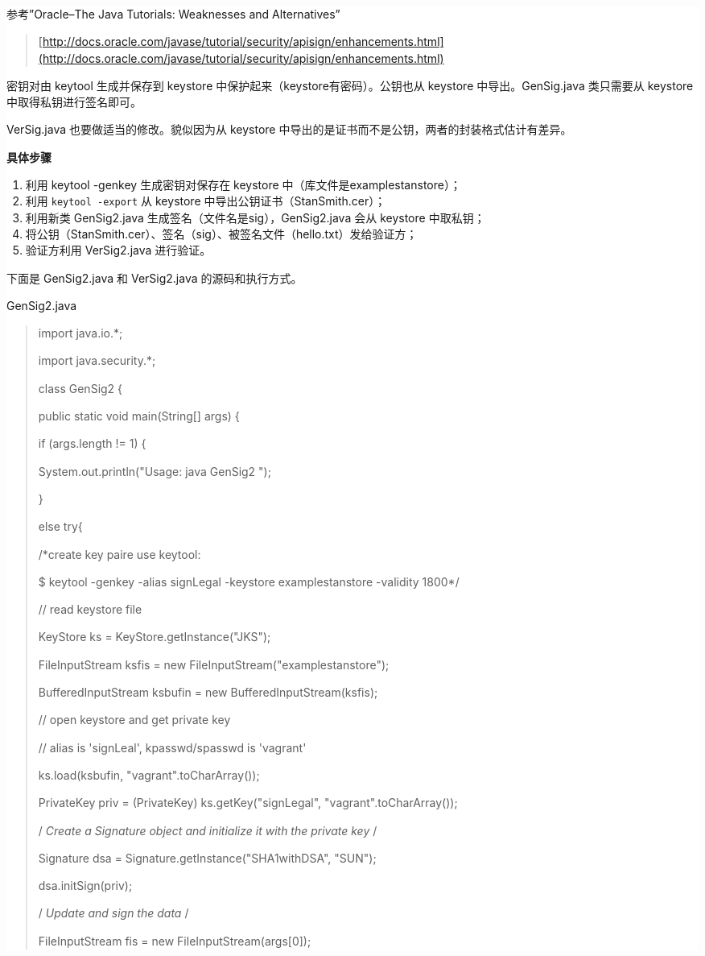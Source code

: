 参考”Oracle–The Java Tutorials: Weaknesses and Alternatives”

> [http://docs.oracle.com/javase/tutorial/security/apisign/enhancements.html](http://docs.oracle.com/javase/tutorial/security/apisign/enhancements.html)

密钥对由 keytool 生成并保存到 keystore 中保护起来（keystore有密码）。公钥也从 keystore 中导出。GenSig.java 类只需要从 keystore 中取得私钥进行签名即可。

VerSig.java 也要做适当的修改。貌似因为从 keystore 中导出的是证书而不是公钥，两者的封装格式估计有差异。

**具体步骤**

1. 利用 keytool -genkey 生成密钥对保存在 keystore 中（库文件是examplestanstore）；
2. 利用 `keytool -export` 从 keystore 中导出公钥证书（StanSmith.cer）；
3. 利用新类 GenSig2.java 生成签名（文件名是sig），GenSig2.java 会从 keystore 中取私钥；
4. 将公钥（StanSmith.cer）、签名（sig）、被签名文件（hello.txt）发给验证方；
5. 验证方利用 VerSig2.java 进行验证。

下面是 GenSig2.java 和 VerSig2.java 的源码和执行方式。

GenSig2.java

> import java.io.\*;
>
> import java.security.\*;
>
> class GenSig2 {
>
> public static void main\(String\[\] args\) {
>
> if \(args.length != 1\) {
>
> System.out.println\("Usage: java GenSig2 "\);
>
> }
>
> else try{
>
> /\*create key paire use keytool:
>
> $ keytool -genkey -alias signLegal -keystore examplestanstore -validity 1800\*/
>
> // read keystore file
>
> KeyStore ks = KeyStore.getInstance\("JKS"\);
>
> FileInputStream ksfis = new FileInputStream\("examplestanstore"\);
>
> BufferedInputStream ksbufin = new BufferedInputStream\(ksfis\);
>
> // open keystore and get private key
>
> // alias is 'signLeal', kpasswd/spasswd is 'vagrant'
>
> ks.load\(ksbufin, "vagrant".toCharArray\(\)\);
>
> PrivateKey priv = \(PrivateKey\) ks.getKey\("signLegal", "vagrant".toCharArray\(\)\);
>
> / _Create a Signature object and initialize it with the private key_ /
>
> Signature dsa = Signature.getInstance\("SHA1withDSA", "SUN"\);
>
> dsa.initSign\(priv\);
>
> / _Update and sign the data_ /
>
> FileInputStream fis = new FileInputStream\(args\[0\]\);